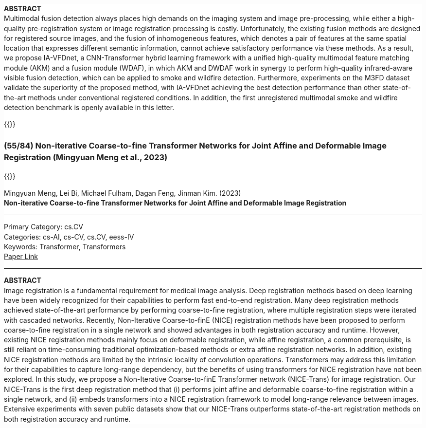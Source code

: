 

**ABSTRACT**  
Multimodal fusion detection always places high demands on the imaging system and image pre-processing, while either a high-quality pre-registration system or image registration processing is costly. Unfortunately, the existing fusion methods are designed for registered source images, and the fusion of inhomogeneous features, which denotes a pair of features at the same spatial location that expresses different semantic information, cannot achieve satisfactory performance via these methods. As a result, we propose IA-VFDnet, a CNN-Transformer hybrid learning framework with a unified high-quality multimodal feature matching module (AKM) and a fusion module (WDAF), in which AKM and DWDAF work in synergy to perform high-quality infrared-aware visible fusion detection, which can be applied to smoke and wildfire detection. Furthermore, experiments on the M3FD dataset validate the superiority of the proposed method, with IA-VFDnet achieving the best detection performance than other state-of-the-art methods under conventional registered conditions. In addition, the first unregistered multimodal smoke and wildfire detection benchmark is openly available in this letter.

{{</citation>}}


### (55/84) Non-iterative Coarse-to-fine Transformer Networks for Joint Affine and Deformable Image Registration (Mingyuan Meng et al., 2023)

{{<citation>}}

Mingyuan Meng, Lei Bi, Michael Fulham, Dagan Feng, Jinman Kim. (2023)  
**Non-iterative Coarse-to-fine Transformer Networks for Joint Affine and Deformable Image Registration**  

---
Primary Category: cs.CV  
Categories: cs-AI, cs-CV, cs.CV, eess-IV  
Keywords: Transformer, Transformers  
[Paper Link](http://arxiv.org/abs/2307.03421v1)  

---


**ABSTRACT**  
Image registration is a fundamental requirement for medical image analysis. Deep registration methods based on deep learning have been widely recognized for their capabilities to perform fast end-to-end registration. Many deep registration methods achieved state-of-the-art performance by performing coarse-to-fine registration, where multiple registration steps were iterated with cascaded networks. Recently, Non-Iterative Coarse-to-finE (NICE) registration methods have been proposed to perform coarse-to-fine registration in a single network and showed advantages in both registration accuracy and runtime. However, existing NICE registration methods mainly focus on deformable registration, while affine registration, a common prerequisite, is still reliant on time-consuming traditional optimization-based methods or extra affine registration networks. In addition, existing NICE registration methods are limited by the intrinsic locality of convolution operations. Transformers may address this limitation for their capabilities to capture long-range dependency, but the benefits of using transformers for NICE registration have not been explored. In this study, we propose a Non-Iterative Coarse-to-finE Transformer network (NICE-Trans) for image registration. Our NICE-Trans is the first deep registration method that (i) performs joint affine and deformable coarse-to-fine registration within a single network, and (ii) embeds transformers into a NICE registration framework to model long-range relevance between images. Extensive experiments with seven public datasets show that our NICE-Trans outperforms state-of-the-art registration methods on both registration accuracy and runtime.
